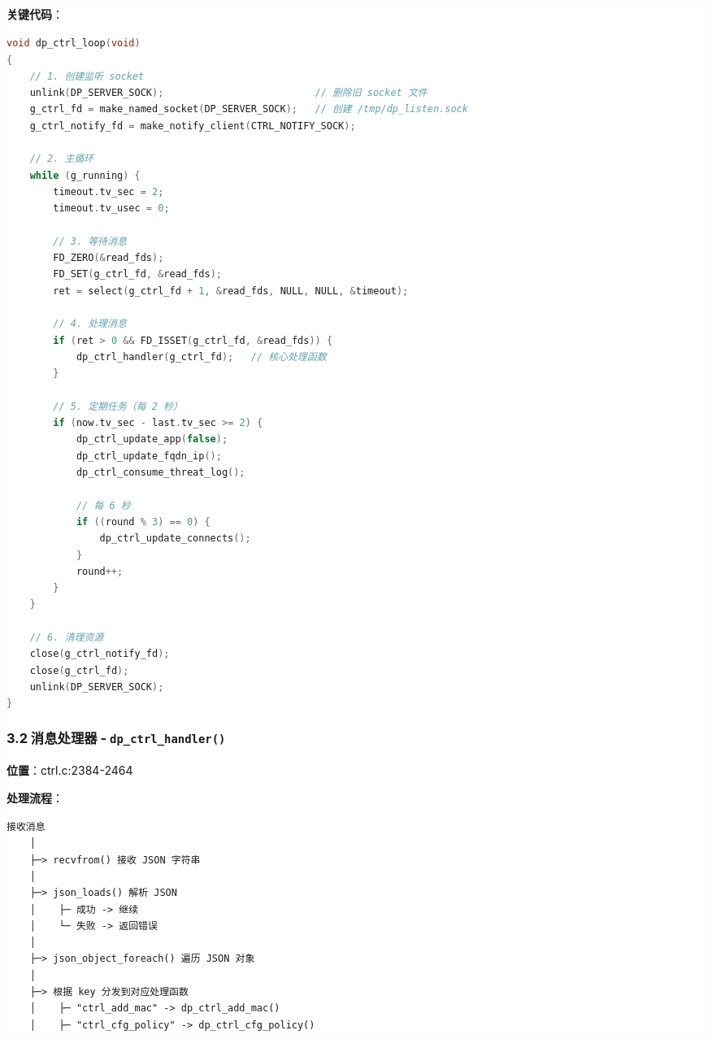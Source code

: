 **关键代码**：

```c
void dp_ctrl_loop(void)
{
    // 1. 创建监听 socket
    unlink(DP_SERVER_SOCK);                          // 删除旧 socket 文件
    g_ctrl_fd = make_named_socket(DP_SERVER_SOCK);   // 创建 /tmp/dp_listen.sock
    g_ctrl_notify_fd = make_notify_client(CTRL_NOTIFY_SOCK);

    // 2. 主循环
    while (g_running) {
        timeout.tv_sec = 2;
        timeout.tv_usec = 0;

        // 3. 等待消息
        FD_ZERO(&read_fds);
        FD_SET(g_ctrl_fd, &read_fds);
        ret = select(g_ctrl_fd + 1, &read_fds, NULL, NULL, &timeout);

        // 4. 处理消息
        if (ret > 0 && FD_ISSET(g_ctrl_fd, &read_fds)) {
            dp_ctrl_handler(g_ctrl_fd);   // 核心处理函数
        }

        // 5. 定期任务（每 2 秒）
        if (now.tv_sec - last.tv_sec >= 2) {
            dp_ctrl_update_app(false);
            dp_ctrl_update_fqdn_ip();
            dp_ctrl_consume_threat_log();

            // 每 6 秒
            if ((round % 3) == 0) {
                dp_ctrl_update_connects();
            }
            round++;
        }
    }

    // 6. 清理资源
    close(g_ctrl_notify_fd);
    close(g_ctrl_fd);
    unlink(DP_SERVER_SOCK);
}
```

### 3.2 消息处理器 - `dp_ctrl_handler()`

**位置**：ctrl.c:2384-2464

**处理流程**：

```
接收消息
    │
    ├─> recvfrom() 接收 JSON 字符串
    │
    ├─> json_loads() 解析 JSON
    │    ├─ 成功 -> 继续
    │    └─ 失败 -> 返回错误
    │
    ├─> json_object_foreach() 遍历 JSON 对象
    │
    ├─> 根据 key 分发到对应处理函数
    │    ├─ "ctrl_add_mac" -> dp_ctrl_add_mac()
    │    ├─ "ctrl_cfg_policy" -> dp_ctrl_cfg_policy()
```